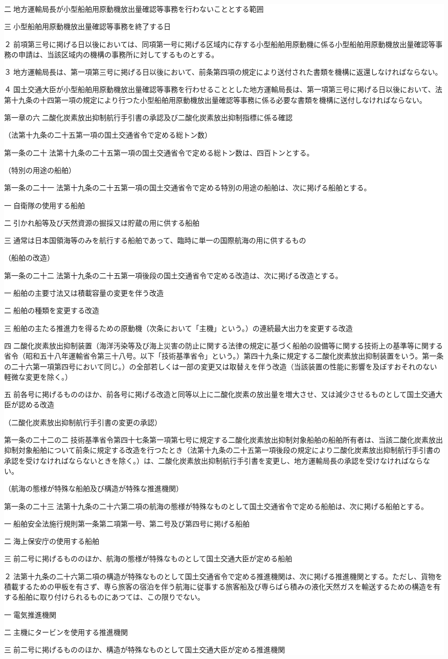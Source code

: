 二 地方運輸局長が小型船舶用原動機放出量確認等事務を行わないこととする範囲

三 小型船舶用原動機放出量確認等事務を終了する日

２ 前項第三号に掲げる日以後においては、同項第一号に掲げる区域内に存する小型船舶用原動機に係る小型船舶用原動機放出量確認等事務の申請は、当該区域内の機構の事務所に対してするものとする。

３ 地方運輸局長は、第一項第三号に掲げる日以後において、前条第四項の規定により送付された書類を機構に返還しなければならない。

４ 国土交通大臣が小型船舶用原動機放出量確認等事務を行わせることとした地方運輸局長は、第一項第三号に掲げる日以後において、法第十九条の十四第一項の規定により行つた小型船舶用原動機放出量確認等事務に係る必要な書類を機構に送付しなければならない。

第一章の六 二酸化炭素放出抑制航行手引書の承認及び二酸化炭素放出抑制指標に係る確認

（法第十九条の二十五第一項の国土交通省令で定める総トン数）

第一条の二十 法第十九条の二十五第一項の国土交通省令で定める総トン数は、四百トンとする。

（特別の用途の船舶）

第一条の二十一 法第十九条の二十五第一項の国土交通省令で定める特別の用途の船舶は、次に掲げる船舶とする。

一 自衛隊の使用する船舶

二 引かれ船等及び天然資源の掘採又は貯蔵の用に供する船舶

三 通常は日本国領海等のみを航行する船舶であって、臨時に単一の国際航海の用に供するもの

（船舶の改造）

第一条の二十二 法第十九条の二十五第一項後段の国土交通省令で定める改造は、次に掲げる改造とする。

一 船舶の主要寸法又は積載容量の変更を伴う改造

二 船舶の種類を変更する改造

三 船舶の主たる推進力を得るための原動機（次条において「主機」という。）の連続最大出力を変更する改造

四 二酸化炭素放出抑制装置（海洋汚染等及び海上災害の防止に関する法律の規定に基づく船舶の設備等に関する技術上の基準等に関する省令（昭和五十八年運輸省令第三十八号。以下「技術基準省令」という。）第四十九条に規定する二酸化炭素放出抑制装置をいう。第一条の二十六第一項第四号において同じ。）の全部若しくは一部の変更又は取替えを伴う改造（当該装置の性能に影響を及ぼすおそれのない軽微な変更を除く。）

五 前各号に掲げるもののほか、前各号に掲げる改造と同等以上に二酸化炭素の放出量を増大させ、又は減少させるものとして国土交通大臣が認める改造

（二酸化炭素放出抑制航行手引書の変更の承認）

第一条の二十二の二 技術基準省令第四十七条第一項第七号に規定する二酸化炭素放出抑制対象船舶の船舶所有者は、当該二酸化炭素放出抑制対象船舶について前条に規定する改造を行つたとき（法第十九条の二十五第一項後段の規定により二酸化炭素放出抑制航行手引書の承認を受けなければならないときを除く。）は、二酸化炭素放出抑制航行手引書を変更し、地方運輸局長の承認を受けなければならない。

（航海の態様が特殊な船舶及び構造が特殊な推進機関）

第一条の二十三 法第十九条の二十六第二項の航海の態様が特殊なものとして国土交通省令で定める船舶は、次に掲げる船舶とする。

一 船舶安全法施行規則第一条第二項第一号、第二号及び第四号に掲げる船舶

二 海上保安庁の使用する船舶

三 前二号に掲げるもののほか、航海の態様が特殊なものとして国土交通大臣が定める船舶

２ 法第十九条の二十六第二項の構造が特殊なものとして国土交通省令で定める推進機関は、次に掲げる推進機関とする。ただし、貨物を積載するための甲板を有さず、専ら旅客の宿泊を伴う航海に従事する旅客船及び専らばら積みの液化天然ガスを輸送するための構造を有する船舶に取り付けられるものにあつては、この限りでない。

一 電気推進機関

二 主機にタービンを使用する推進機関

三 前二号に掲げるもののほか、構造が特殊なものとして国土交通大臣が定める推進機関
